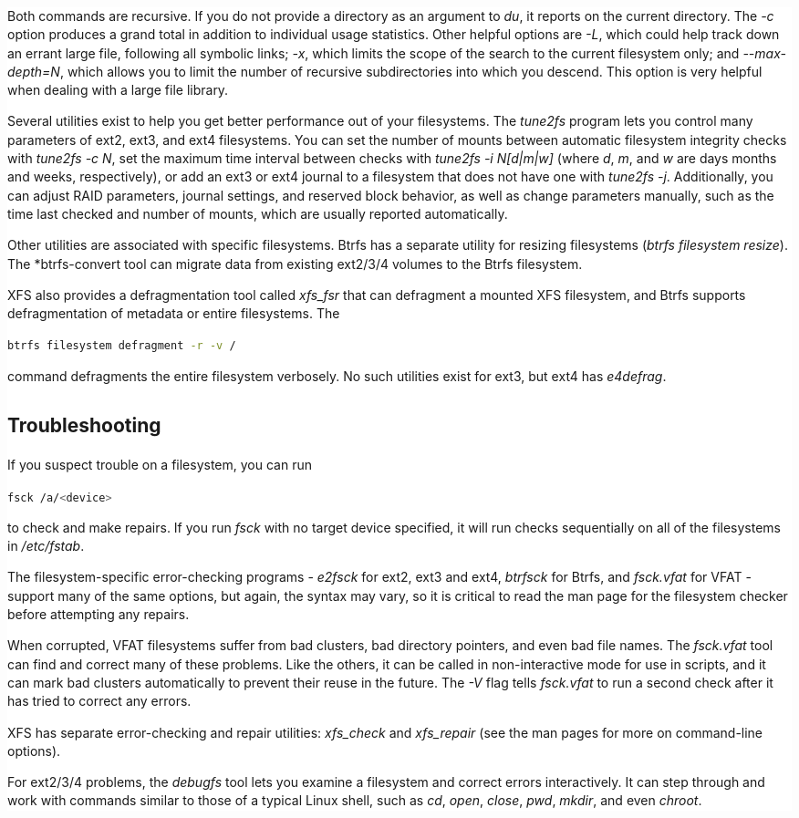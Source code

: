 Both commands are recursive. If you do not provide a directory as an argument to *du*, it reports on the current directory. The *-c* option produces a grand total in addition to individual usage statistics. Other helpful options are *-L*, which could help track down an errant large file, following all symbolic links; *-x*, which limits the scope of the search to the current filesystem only; and *--max-depth=N*, which allows you to limit the number of recursive subdirectories into which you descend. This option is very helpful when dealing with a large file library.

Several utilities exist to help you get better performance out of your filesystems. The *tune2fs* program lets you control many parameters of ext2, ext3, and ext4 filesystems. You can set the number of mounts between automatic filesystem integrity checks with *tune2fs -c N*, set the maximum time interval between checks with *tune2fs -i N[d|m|w]* (where *d*, *m*, and *w* are days months and weeks, respectively), or add an ext3 or ext4 journal to a filesystem that does not have one with *tune2fs -j*. Additionally, you can adjust RAID parameters, journal settings, and reserved block behavior, as well as change parameters manually, such as the time last checked and number of mounts, which are usually reported automatically.

Other utilities are associated with specific filesystems. Btrfs has a separate utility for resizing filesystems (*btrfs filesystem resize*). The *btrfs-convert tool can migrate data from existing ext2/3/4 volumes to the Btrfs filesystem.

XFS also provides a defragmentation tool called *xfs_fsr* that can defragment a mounted XFS filesystem, and Btrfs supports defragmentation of metadata or entire filesystems. The

```bash
btrfs filesystem defragment -r -v /
```

command defragments the entire filesystem verbosely. No such utilities exist for ext3, but ext4 has *e4defrag*.

## Troubleshooting

If you suspect trouble on a filesystem, you can run 

```bash
fsck /a/<device>
```

to check and make repairs. If you run *fsck* with no target device specified, it will run checks sequentially on all of the filesystems in */etc/fstab*.

The filesystem-specific error-checking programs - *e2fsck* for ext2, ext3 and ext4, *btrfsck* for Btrfs, and *fsck.vfat* for VFAT - support many of the same options, but again, the syntax may vary, so it is critical to read the man page for the filesystem checker before attempting any repairs.

When corrupted, VFAT filesystems suffer from bad clusters, bad directory pointers, and even bad file names. The *fsck.vfat* tool can find and correct many of these problems. Like the others, it can be called in non-interactive mode for use in scripts, and it can mark bad clusters automatically to prevent their reuse in the future. The *-V* flag tells *fsck.vfat* to run a second check after it has tried to correct any errors.

XFS has separate error-checking and repair utilities: *xfs_check* and *xfs_repair* (see the man pages for more on command-line options).

For ext2/3/4 problems, the *debugfs* tool lets you examine a filesystem and correct errors interactively. It can step through and work with commands similar to those of a typical Linux shell, such as *cd*, *open*, *close*, *pwd*, *mkdir*, and even *chroot*.
